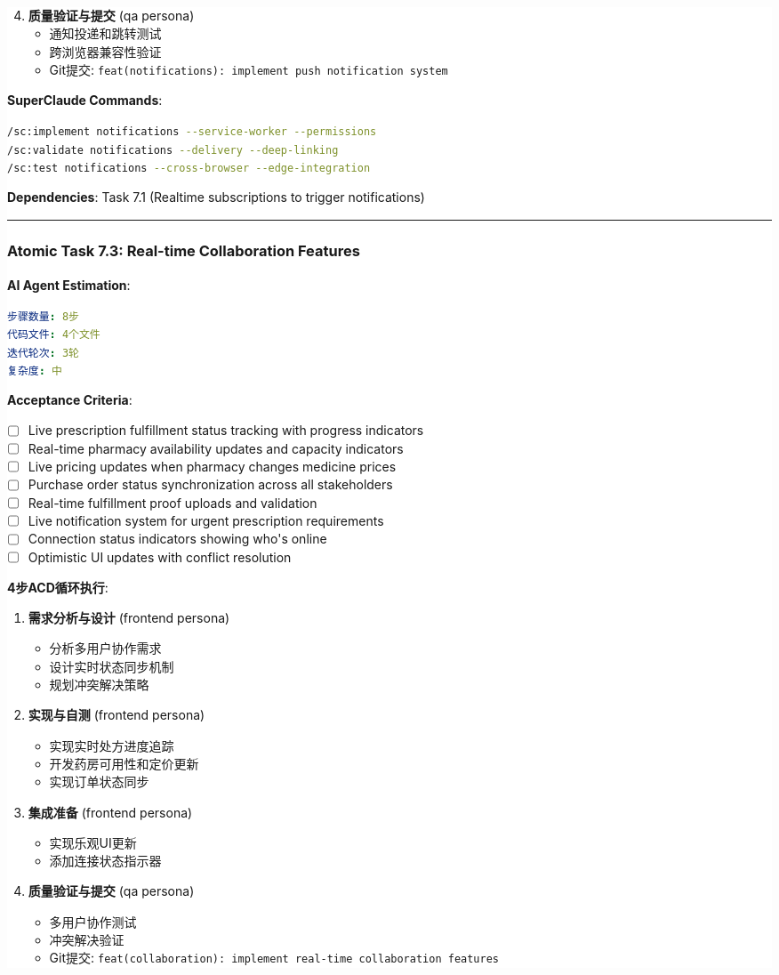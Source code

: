 4. **质量验证与提交** (qa persona)
   - 通知投递和跳转测试
   - 跨浏览器兼容性验证
   - Git提交: `feat(notifications): implement push notification system`

**SuperClaude Commands**:
```bash
/sc:implement notifications --service-worker --permissions
/sc:validate notifications --delivery --deep-linking
/sc:test notifications --cross-browser --edge-integration
```

**Dependencies**: Task 7.1 (Realtime subscriptions to trigger notifications)

---

### Atomic Task 7.3: Real-time Collaboration Features
**AI Agent Estimation**:
```yaml
步骤数量: 8步
代码文件: 4个文件
迭代轮次: 3轮
复杂度: 中
```

**Acceptance Criteria**:
- [ ] Live prescription fulfillment status tracking with progress indicators
- [ ] Real-time pharmacy availability updates and capacity indicators
- [ ] Live pricing updates when pharmacy changes medicine prices
- [ ] Purchase order status synchronization across all stakeholders
- [ ] Real-time fulfillment proof uploads and validation
- [ ] Live notification system for urgent prescription requirements
- [ ] Connection status indicators showing who's online
- [ ] Optimistic UI updates with conflict resolution

**4步ACD循环执行**:
1. **需求分析与设计** (frontend persona)
   - 分析多用户协作需求
   - 设计实时状态同步机制
   - 规划冲突解决策略
   
2. **实现与自测** (frontend persona)
   - 实现实时处方进度追踪
   - 开发药房可用性和定价更新
   - 实现订单状态同步
   
3. **集成准备** (frontend persona)
   - 实现乐观UI更新
   - 添加连接状态指示器
   
4. **质量验证与提交** (qa persona)
   - 多用户协作测试
   - 冲突解决验证
   - Git提交: `feat(collaboration): implement real-time collaboration features`
